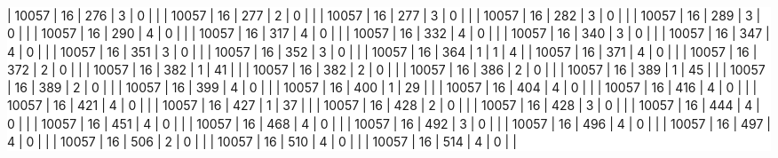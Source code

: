 | 10057      | 16               | 276     | 3                      | 0     |       |
| 10057      | 16               | 277     | 2                      | 0     |       |
| 10057      | 16               | 277     | 3                      | 0     |       |
| 10057      | 16               | 282     | 3                      | 0     |       |
| 10057      | 16               | 289     | 3                      | 0     |       |
| 10057      | 16               | 290     | 4                      | 0     |       |
| 10057      | 16               | 317     | 4                      | 0     |       |
| 10057      | 16               | 332     | 4                      | 0     |       |
| 10057      | 16               | 340     | 3                      | 0     |       |
| 10057      | 16               | 347     | 4                      | 0     |       |
| 10057      | 16               | 351     | 3                      | 0     |       |
| 10057      | 16               | 352     | 3                      | 0     |       |
| 10057      | 16               | 364     | 1                      | 1     | 4     |
| 10057      | 16               | 371     | 4                      | 0     |       |
| 10057      | 16               | 372     | 2                      | 0     |       |
| 10057      | 16               | 382     | 1                      | 41    |       |
| 10057      | 16               | 382     | 2                      | 0     |       |
| 10057      | 16               | 386     | 2                      | 0     |       |
| 10057      | 16               | 389     | 1                      | 45    |       |
| 10057      | 16               | 389     | 2                      | 0     |       |
| 10057      | 16               | 399     | 4                      | 0     |       |
| 10057      | 16               | 400     | 1                      | 29    |       |
| 10057      | 16               | 404     | 4                      | 0     |       |
| 10057      | 16               | 416     | 4                      | 0     |       |
| 10057      | 16               | 421     | 4                      | 0     |       |
| 10057      | 16               | 427     | 1                      | 37    |       |
| 10057      | 16               | 428     | 2                      | 0     |       |
| 10057      | 16               | 428     | 3                      | 0     |       |
| 10057      | 16               | 444     | 4                      | 0     |       |
| 10057      | 16               | 451     | 4                      | 0     |       |
| 10057      | 16               | 468     | 4                      | 0     |       |
| 10057      | 16               | 492     | 3                      | 0     |       |
| 10057      | 16               | 496     | 4                      | 0     |       |
| 10057      | 16               | 497     | 4                      | 0     |       |
| 10057      | 16               | 506     | 2                      | 0     |       |
| 10057      | 16               | 510     | 4                      | 0     |       |
| 10057      | 16               | 514     | 4                      | 0     |       |